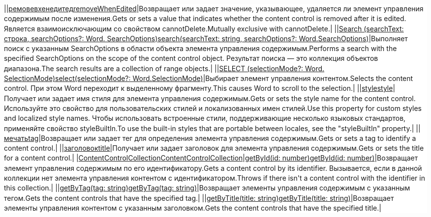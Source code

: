 ||[<span data-ttu-id="0f8c4-249">ремовевхенедитед</span><span class="sxs-lookup"><span data-stu-id="0f8c4-249">removeWhenEdited</span></span>](/javascript/api/word/word.contentcontrol#removewhenedited)|<span data-ttu-id="0f8c4-250">Возвращает или задает значение, указывающее, удаляется ли элемент управления содержимым после изменения.</span><span class="sxs-lookup"><span data-stu-id="0f8c4-250">Gets or sets a value that indicates whether the content control is removed after it is edited.</span></span> <span data-ttu-id="0f8c4-251">Является взаимоисключающим со свойством cannotDelete.</span><span class="sxs-lookup"><span data-stu-id="0f8c4-251">Mutually exclusive with cannotDelete.</span></span>|
||[<span data-ttu-id="0f8c4-252">Search (searchText: строка, searchOptions?: Word. SearchOptions)</span><span class="sxs-lookup"><span data-stu-id="0f8c4-252">search(searchText: string, searchOptions?: Word.SearchOptions)</span></span>](/javascript/api/word/word.contentcontrol#search-searchtext--searchoptions-)|<span data-ttu-id="0f8c4-253">Выполняет поиск с указанным SearchOptions в области объекта элемента управления содержимым.</span><span class="sxs-lookup"><span data-stu-id="0f8c4-253">Performs a search with the specified SearchOptions on the scope of the content control object.</span></span> <span data-ttu-id="0f8c4-254">Результат поиска — это коллекция объектов диапазона.</span><span class="sxs-lookup"><span data-stu-id="0f8c4-254">The search results are a collection of range objects.</span></span>|
||[<span data-ttu-id="0f8c4-255">SELECT (selectionMode?: Word. SelectionMode)</span><span class="sxs-lookup"><span data-stu-id="0f8c4-255">select(selectionMode?: Word.SelectionMode)</span></span>](/javascript/api/word/word.contentcontrol#select-selectionmode-)|<span data-ttu-id="0f8c4-256">Выбирает элемент управления контентом.</span><span class="sxs-lookup"><span data-stu-id="0f8c4-256">Selects the content control.</span></span> <span data-ttu-id="0f8c4-257">При этом Word переходит к выделенному фрагменту.</span><span class="sxs-lookup"><span data-stu-id="0f8c4-257">This causes Word to scroll to the selection.</span></span>|
||[<span data-ttu-id="0f8c4-258">style</span><span class="sxs-lookup"><span data-stu-id="0f8c4-258">style</span></span>](/javascript/api/word/word.contentcontrol#style)|<span data-ttu-id="0f8c4-259">Получает или задает имя стиля для элемента управления содержимым.</span><span class="sxs-lookup"><span data-stu-id="0f8c4-259">Gets or sets the style name for the content control.</span></span> <span data-ttu-id="0f8c4-260">Используйте это свойство для пользовательских стилей и локализованных имен стилей.</span><span class="sxs-lookup"><span data-stu-id="0f8c4-260">Use this property for custom styles and localized style names.</span></span> <span data-ttu-id="0f8c4-261">Чтобы использовать встроенные стили, поддерживающие несколько языковых стандартов, применяйте свойство styleBuiltIn.</span><span class="sxs-lookup"><span data-stu-id="0f8c4-261">To use the built-in styles that are portable between locales, see the "styleBuiltIn" property.</span></span>|
||[<span data-ttu-id="0f8c4-262">мечать</span><span class="sxs-lookup"><span data-stu-id="0f8c4-262">tag</span></span>](/javascript/api/word/word.contentcontrol#tag)|<span data-ttu-id="0f8c4-263">Возвращает или задает тег для определения элемента управления содержимым.</span><span class="sxs-lookup"><span data-stu-id="0f8c4-263">Gets or sets a tag to identify a content control.</span></span>|
||[<span data-ttu-id="0f8c4-264">заголовок</span><span class="sxs-lookup"><span data-stu-id="0f8c4-264">title</span></span>](/javascript/api/word/word.contentcontrol#title)|<span data-ttu-id="0f8c4-265">Получает или задает заголовок для элемента управления содержимым.</span><span class="sxs-lookup"><span data-stu-id="0f8c4-265">Gets or sets the title for a content control.</span></span>|
|[<span data-ttu-id="0f8c4-266">ContentControlCollection</span><span class="sxs-lookup"><span data-stu-id="0f8c4-266">ContentControlCollection</span></span>](/javascript/api/word/word.contentcontrolcollection)|[<span data-ttu-id="0f8c4-267">getById(id: number)</span><span class="sxs-lookup"><span data-stu-id="0f8c4-267">getById(id: number)</span></span>](/javascript/api/word/word.contentcontrolcollection#getbyid-id-)|<span data-ttu-id="0f8c4-268">Возвращает элемент управления содержимым по его идентификатору.</span><span class="sxs-lookup"><span data-stu-id="0f8c4-268">Gets a content control by its identifier.</span></span> <span data-ttu-id="0f8c4-269">Вызывается, если в данной коллекции нет элемента управления контентом с идентификатором.</span><span class="sxs-lookup"><span data-stu-id="0f8c4-269">Throws if there isn't a content control with the identifier in this collection.</span></span>|
||[<span data-ttu-id="0f8c4-270">getByTag(tag: string)</span><span class="sxs-lookup"><span data-stu-id="0f8c4-270">getByTag(tag: string)</span></span>](/javascript/api/word/word.contentcontrolcollection#getbytag-tag-)|<span data-ttu-id="0f8c4-271">Возвращает элементы управления содержимым с указанным тегом.</span><span class="sxs-lookup"><span data-stu-id="0f8c4-271">Gets the content controls that have the specified tag.</span></span>|
||[<span data-ttu-id="0f8c4-272">getByTitle(title: string)</span><span class="sxs-lookup"><span data-stu-id="0f8c4-272">getByTitle(title: string)</span></span>](/javascript/api/word/word.contentcontrolcollection#getbytitle-title-)|<span data-ttu-id="0f8c4-273">Возвращает элементы управления контентом с указанным заголовком.</span><span class="sxs-lookup"><span data-stu-id="0f8c4-273">Gets the content controls that have the specified title.</span></span>|